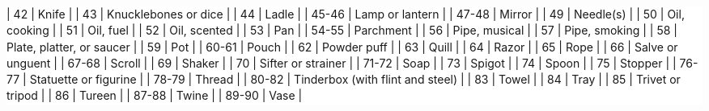 | <span class="text-center block">42</span> | Knife |
| <span class="text-center block">43</span> | Knucklebones or dice |
| <span class="text-center block">44</span> | Ladle |
| <span class="text-center block">45-46</span> | Lamp or lantern |
| <span class="text-center block">47-48</span> | Mirror |
| <span class="text-center block">49</span> | Needle(s) |
| <span class="text-center block">50</span> | Oil, cooking |
| <span class="text-center block">51</span> | Oil, fuel |
| <span class="text-center block">52</span> | Oil, scented |
| <span class="text-center block">53</span> | Pan |
| <span class="text-center block">54-55</span> | Parchment |
| <span class="text-center block">56</span> | Pipe, musical |
| <span class="text-center block">57</span> | Pipe, smoking |
| <span class="text-center block">58</span> | Plate, platter, or saucer |
| <span class="text-center block">59</span> | Pot |
| <span class="text-center block">60-61</span> | Pouch |
| <span class="text-center block">62</span> | Powder puff |
| <span class="text-center block">63</span> | Quill |
| <span class="text-center block">64</span> | Razor |
| <span class="text-center block">65</span> | Rope |
| <span class="text-center block">66</span> | Salve or unguent |
| <span class="text-center block">67-68</span> | Scroll |
| <span class="text-center block">69</span> | Shaker |
| <span class="text-center block">70</span> | Sifter or strainer |
| <span class="text-center block">71-72</span> | Soap |
| <span class="text-center block">73</span> | Spigot |
| <span class="text-center block">74</span> | Spoon |
| <span class="text-center block">75</span> | Stopper |
| <span class="text-center block">76-77</span> | Statuette or figurine |
| <span class="text-center block">78-79</span> | Thread |
| <span class="text-center block">80-82</span> | Tinderbox (with flint and steel) |
| <span class="text-center block">83</span> | Towel |
| <span class="text-center block">84</span> | Tray |
| <span class="text-center block">85</span> | Trivet or tripod |
| <span class="text-center block">86</span> | Tureen |
| <span class="text-center block">87-88</span> | Twine |
| <span class="text-center block">89-90</span> | Vase |